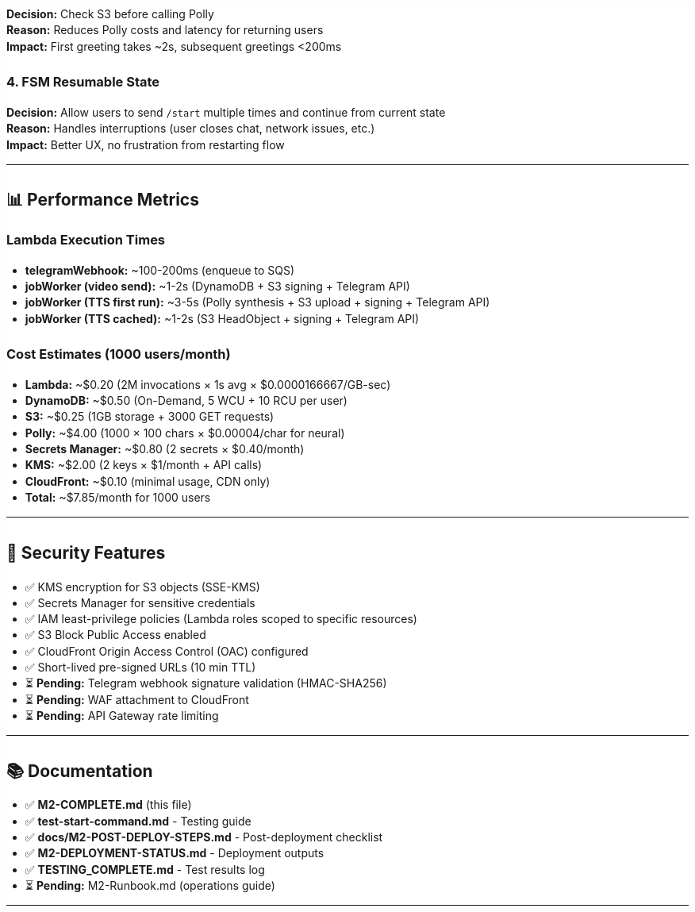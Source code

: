 **Decision:** Check S3 before calling Polly  
**Reason:** Reduces Polly costs and latency for returning users  
**Impact:** First greeting takes ~2s, subsequent greetings <200ms

### 4. FSM Resumable State

**Decision:** Allow users to send `/start` multiple times and continue from current state  
**Reason:** Handles interruptions (user closes chat, network issues, etc.)  
**Impact:** Better UX, no frustration from restarting flow

---

## 📊 Performance Metrics

### Lambda Execution Times

- **telegramWebhook:** ~100-200ms (enqueue to SQS)
- **jobWorker (video send):** ~1-2s (DynamoDB + S3 signing + Telegram API)
- **jobWorker (TTS first run):** ~3-5s (Polly synthesis + S3 upload + signing + Telegram API)
- **jobWorker (TTS cached):** ~1-2s (S3 HeadObject + signing + Telegram API)

### Cost Estimates (1000 users/month)

- **Lambda:** ~$0.20 (2M invocations × 1s avg × $0.0000166667/GB-sec)
- **DynamoDB:** ~$0.50 (On-Demand, 5 WCU + 10 RCU per user)
- **S3:** ~$0.25 (1GB storage + 3000 GET requests)
- **Polly:** ~$4.00 (1000 × 100 chars × $0.00004/char for neural)
- **Secrets Manager:** ~$0.80 (2 secrets × $0.40/month)
- **KMS:** ~$2.00 (2 keys × $1/month + API calls)
- **CloudFront:** ~$0.10 (minimal usage, CDN only)
- **Total:** ~$7.85/month for 1000 users

---

## 🔐 Security Features

- ✅ KMS encryption for S3 objects (SSE-KMS)
- ✅ Secrets Manager for sensitive credentials
- ✅ IAM least-privilege policies (Lambda roles scoped to specific resources)
- ✅ S3 Block Public Access enabled
- ✅ CloudFront Origin Access Control (OAC) configured
- ✅ Short-lived pre-signed URLs (10 min TTL)
- ⏳ **Pending:** Telegram webhook signature validation (HMAC-SHA256)
- ⏳ **Pending:** WAF attachment to CloudFront
- ⏳ **Pending:** API Gateway rate limiting

---

## 📚 Documentation

- ✅ **M2-COMPLETE.md** (this file)
- ✅ **test-start-command.md** - Testing guide
- ✅ **docs/M2-POST-DEPLOY-STEPS.md** - Post-deployment checklist
- ✅ **M2-DEPLOYMENT-STATUS.md** - Deployment outputs
- ✅ **TESTING_COMPLETE.md** - Test results log
- ⏳ **Pending:** M2-Runbook.md (operations guide)

---